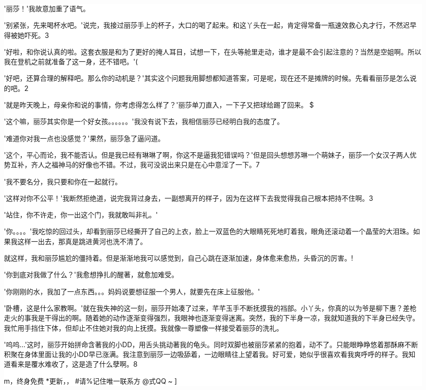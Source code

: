 
'丽莎！'我故意加重了语气。



'别紧张，先来喝杯水吧。'说完，我接过丽莎手上的杯子，大口的喝了起来。和这丫头在一起，肯定得常备一瓶速效救心丸才行，不然迟早得被她吓死。3



'好啦，和你说认真的啦。这套衣服是和为了更好的掩人耳目，试想一下，在头等舱里走动，谁才是最不会引起注意的？当然是空姐啊。所以我在登机之前就准备了这一身，还不错吧。'(



'好吧，还算合理的解释吧。那么你的动机是？'其实这个问题我用脚想都知道答案，可是呢，现在还不是摊牌的时候。先看看丽莎是怎么说的吧。2



'就是昨天晚上，母亲你和说的事情，你考虑得怎么样了？'丽莎单刀直入，一下子又把球给踢了回来。 $



'这个嘛，丽莎其实你是一个好女孩。。。。。。'我没有说下去，我相信丽莎已经明白我的态度了。



'难道你对我一点也没感觉？'果然，丽莎急了逼问道。



'这个，平心而论，我不能否认。但是我已经有琳琳了啊，你这不是逼我犯错误吗？'但是回头想想苏琳一个萌妹子，丽莎一个女汉子两人优势互补，齐人之福神马的好像也不错。不过，我可没说出来只是在心中意淫了一下。7



'我不要名分，我只要和你在一起就行。



'这样对你不公平！'我断然拒绝道，说完我背过身去，一副想离开的样子，因为在这样下去我觉得我自己根本把持不住啊。3





'站住，你不许走，你一出这个门，我就敢叫非礼。'



'你。。。。'我吃惊的回过头，却看到丽莎已经撕开了自己的上衣，脸上一双蓝色的大眼睛死死地盯着我，眼角还滚动着一个晶莹的大泪珠。如果我这样一出去，那真是跳进黄河也洗不清了。



就这样，我和丽莎尴尬的僵持着。但是渐渐地我可以感觉到，自己心跳在逐渐加速，身体愈来愈热，头昏沉的厉害。!



'你到底对我做了什么？'我愈想挣扎的醒著，就愈加难受。



'你刚刚的水，我加了一点东西。。。妈妈说要想征服一个男人，就要先在床上征服他。'



'卧槽，这是什么家教啊。'就在我失神的这一刻，丽莎开始凑了过来，芊芊玉手不断抚摸我的裆部。小丫头，你真的以为爷是柳下惠？差枪走火的事我是干得出的啊。随着她的动作逐渐变得强烈，我眼神也逐渐变得迷离。突然，我的下半身一凉，我就知道我的下半身已经失守。我忙用手挡住下体，但却止不住她对我的向上抚摸。我就像一尊塑像一样接受着丽莎的洗礼。



'呜呜...'这时，丽莎开始拼命含著我的小DD，用舌头挑动著我的龟头。同时双脚也被丽莎紧紧的抱着，动不了。只能眼睁睁悠着那酥麻不断积聚在身体里面让我的小DD早已涨满。我注意到丽莎一边吸舔着，一边眼睛往上望着我。好可爱，她似乎很喜欢看我爽呼呼的样子。我知道看来是覆水难收了，这是造了什么孽啊。8

m，终身免费 *更新，， #请%记住唯一联系方 @式QQ ~ ]

